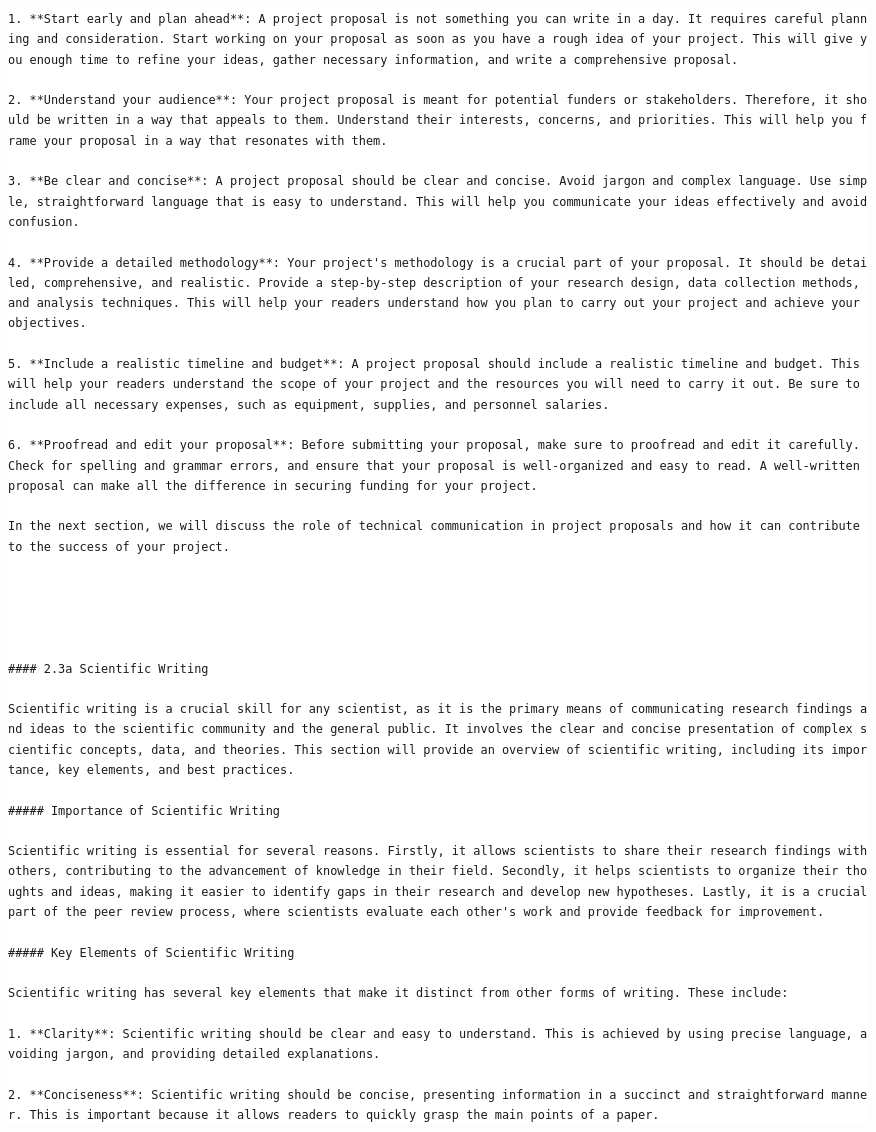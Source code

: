 ```
1. **Start early and plan ahead**: A project proposal is not something you can write in a day. It requires careful planning and consideration. Start working on your proposal as soon as you have a rough idea of your project. This will give you enough time to refine your ideas, gather necessary information, and write a comprehensive proposal.

2. **Understand your audience**: Your project proposal is meant for potential funders or stakeholders. Therefore, it should be written in a way that appeals to them. Understand their interests, concerns, and priorities. This will help you frame your proposal in a way that resonates with them.

3. **Be clear and concise**: A project proposal should be clear and concise. Avoid jargon and complex language. Use simple, straightforward language that is easy to understand. This will help you communicate your ideas effectively and avoid confusion.

4. **Provide a detailed methodology**: Your project's methodology is a crucial part of your proposal. It should be detailed, comprehensive, and realistic. Provide a step-by-step description of your research design, data collection methods, and analysis techniques. This will help your readers understand how you plan to carry out your project and achieve your objectives.

5. **Include a realistic timeline and budget**: A project proposal should include a realistic timeline and budget. This will help your readers understand the scope of your project and the resources you will need to carry it out. Be sure to include all necessary expenses, such as equipment, supplies, and personnel salaries.

6. **Proofread and edit your proposal**: Before submitting your proposal, make sure to proofread and edit it carefully. Check for spelling and grammar errors, and ensure that your proposal is well-organized and easy to read. A well-written proposal can make all the difference in securing funding for your project.

In the next section, we will discuss the role of technical communication in project proposals and how it can contribute to the success of your project.





#### 2.3a Scientific Writing

Scientific writing is a crucial skill for any scientist, as it is the primary means of communicating research findings and ideas to the scientific community and the general public. It involves the clear and concise presentation of complex scientific concepts, data, and theories. This section will provide an overview of scientific writing, including its importance, key elements, and best practices.

##### Importance of Scientific Writing

Scientific writing is essential for several reasons. Firstly, it allows scientists to share their research findings with others, contributing to the advancement of knowledge in their field. Secondly, it helps scientists to organize their thoughts and ideas, making it easier to identify gaps in their research and develop new hypotheses. Lastly, it is a crucial part of the peer review process, where scientists evaluate each other's work and provide feedback for improvement.

##### Key Elements of Scientific Writing

Scientific writing has several key elements that make it distinct from other forms of writing. These include:

1. **Clarity**: Scientific writing should be clear and easy to understand. This is achieved by using precise language, avoiding jargon, and providing detailed explanations.

2. **Conciseness**: Scientific writing should be concise, presenting information in a succinct and straightforward manner. This is important because it allows readers to quickly grasp the main points of a paper.

```